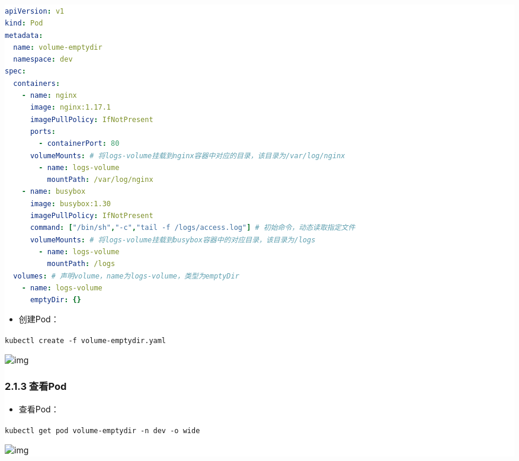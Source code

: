 

```yaml
apiVersion: v1
kind: Pod
metadata:
  name: volume-emptydir
  namespace: dev
spec:
  containers:
    - name: nginx
      image: nginx:1.17.1
      imagePullPolicy: IfNotPresent
      ports:
        - containerPort: 80
      volumeMounts: # 将logs-volume挂载到nginx容器中对应的目录，该目录为/var/log/nginx
        - name: logs-volume
          mountPath: /var/log/nginx
    - name: busybox
      image: busybox:1.30
      imagePullPolicy: IfNotPresent
      command: ["/bin/sh","-c","tail -f /logs/access.log"] # 初始命令，动态读取指定文件
      volumeMounts: # 将logs-volume挂载到busybox容器中的对应目录，该目录为/logs
        - name: logs-volume
          mountPath: /logs
  volumes: # 声明volume，name为logs-volume，类型为emptyDir
    - name: logs-volume
      emptyDir: {}
```



- 创建Pod：



```shell
kubectl create -f volume-emptydir.yaml
```



![img](https://cdn.nlark.com/yuque/0/2021/png/513185/1610067280783-c7b04900-6a3e-46b5-916b-eeb007a37bd2.png?x-oss-process=image%2Fwatermark%2Ctype_d3F5LW1pY3JvaGVp%2Csize_22%2Ctext_6K645aSn5LuZ%2Ccolor_FFFFFF%2Cshadow_50%2Ct_80%2Cg_se%2Cx_10%2Cy_10)



### 2.1.3 查看Pod



- 查看Pod：



```shell
kubectl get pod volume-emptydir -n dev -o wide
```



![img](https://cdn.nlark.com/yuque/0/2021/png/513185/1610067292044-1ea00e36-abe1-48af-947d-708778e0fc06.png?x-oss-process=image%2Fwatermark%2Ctype_d3F5LW1pY3JvaGVp%2Csize_22%2Ctext_6K645aSn5LuZ%2Ccolor_FFFFFF%2Cshadow_50%2Ct_80%2Cg_se%2Cx_10%2Cy_10)
